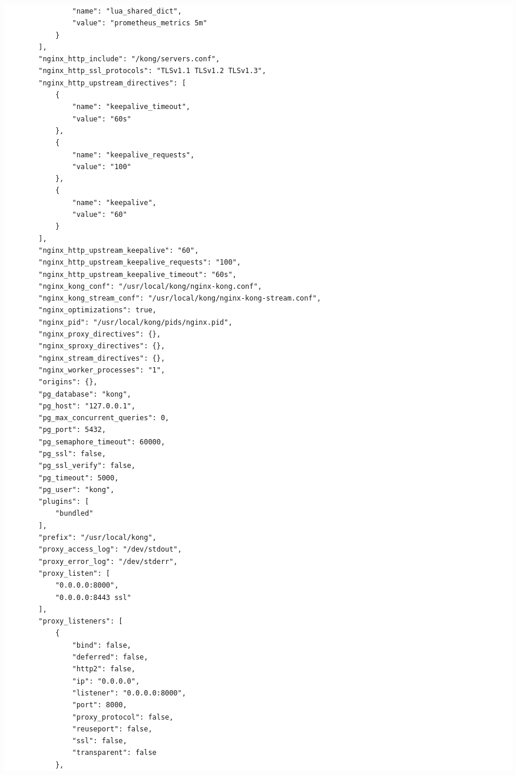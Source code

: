                     "name": "lua_shared_dict",
                    "value": "prometheus_metrics 5m"
                }
            ],
            "nginx_http_include": "/kong/servers.conf",
            "nginx_http_ssl_protocols": "TLSv1.1 TLSv1.2 TLSv1.3",
            "nginx_http_upstream_directives": [
                {
                    "name": "keepalive_timeout",
                    "value": "60s"
                },
                {
                    "name": "keepalive_requests",
                    "value": "100"
                },
                {
                    "name": "keepalive",
                    "value": "60"
                }
            ],
            "nginx_http_upstream_keepalive": "60",
            "nginx_http_upstream_keepalive_requests": "100",
            "nginx_http_upstream_keepalive_timeout": "60s",
            "nginx_kong_conf": "/usr/local/kong/nginx-kong.conf",
            "nginx_kong_stream_conf": "/usr/local/kong/nginx-kong-stream.conf",
            "nginx_optimizations": true,
            "nginx_pid": "/usr/local/kong/pids/nginx.pid",
            "nginx_proxy_directives": {},
            "nginx_sproxy_directives": {},
            "nginx_stream_directives": {},
            "nginx_worker_processes": "1",
            "origins": {},
            "pg_database": "kong",
            "pg_host": "127.0.0.1",
            "pg_max_concurrent_queries": 0,
            "pg_port": 5432,
            "pg_semaphore_timeout": 60000,
            "pg_ssl": false,
            "pg_ssl_verify": false,
            "pg_timeout": 5000,
            "pg_user": "kong",
            "plugins": [
                "bundled"
            ],
            "prefix": "/usr/local/kong",
            "proxy_access_log": "/dev/stdout",
            "proxy_error_log": "/dev/stderr",
            "proxy_listen": [
                "0.0.0.0:8000",
                "0.0.0.0:8443 ssl"
            ],
            "proxy_listeners": [
                {
                    "bind": false,
                    "deferred": false,
                    "http2": false,
                    "ip": "0.0.0.0",
                    "listener": "0.0.0.0:8000",
                    "port": 8000,
                    "proxy_protocol": false,
                    "reuseport": false,
                    "ssl": false,
                    "transparent": false
                },